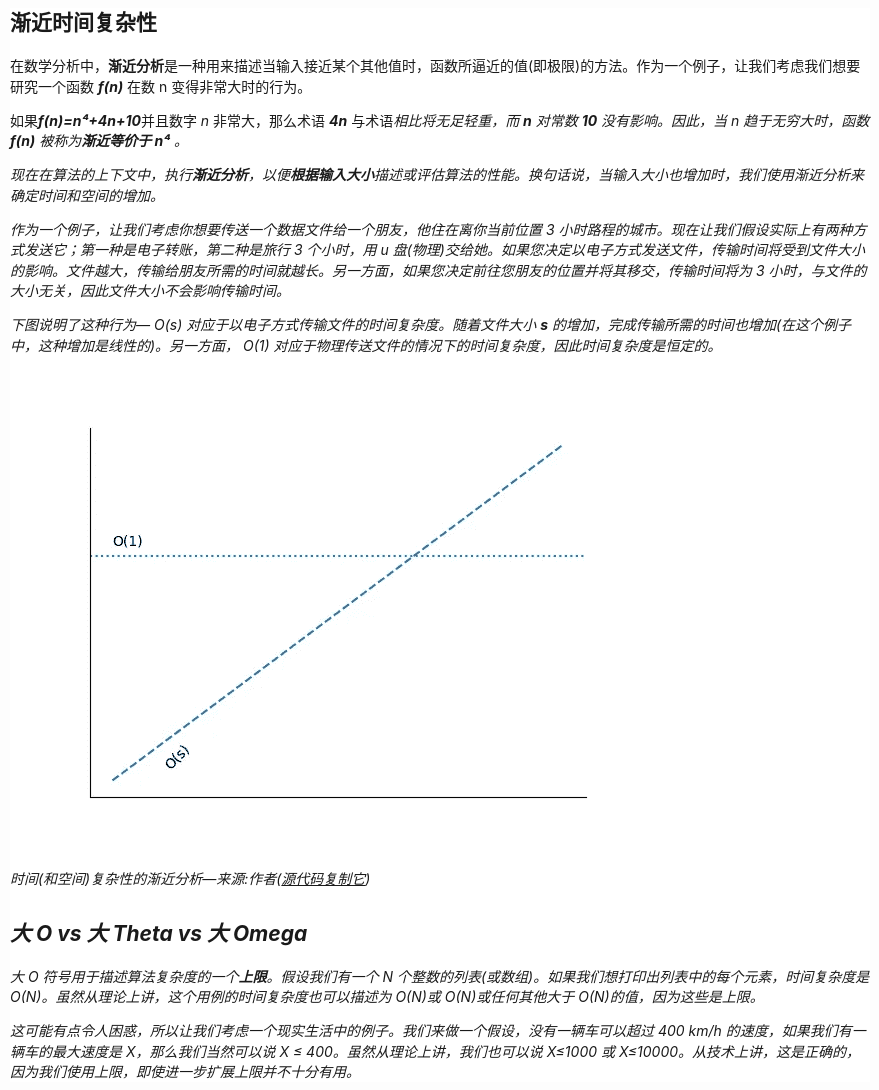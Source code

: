 ## 渐近时间复杂性

在数学分析中，**渐近分析**是一种用来描述当输入接近某个其他值时，函数所逼近的值(即极限)的方法。作为一个例子，让我们考虑我们想要研究一个函数 ***f(n)*** 在数 n 变得非常大时的行为。

如果***f(n)=n⁴+4n+10***并且数字 *n* 非常大，那么术语 ***4n*** 与术语*相比将无足轻重，而 ***n*** 对常数 **10** 没有影响。因此，当 *n* 趋于无穷大时，函数 ***f(n)*** 被称为**渐近等价于 *n⁴*** 。*

*现在在算法的上下文中，执行**渐近分析**，以便**根据输入大小**描述或评估算法的性能。换句话说，当输入大小也增加时，我们使用渐近分析来确定时间和空间的增加。*

*作为一个例子，让我们考虑你想要传送一个数据文件给一个朋友，他住在离你当前位置 3 小时路程的城市。现在让我们假设实际上有两种方式发送它；第一种是电子转账，第二种是旅行 3 个小时，用 u 盘(物理)交给她。如果您决定以电子方式发送文件，传输时间将受到文件大小的影响。文件越大，传输给朋友所需的时间就越长。另一方面，如果您决定前往您朋友的位置并将其移交，传输时间将为 3 小时，与文件的大小无关，因此文件大小不会影响传输时间。*

*下图说明了这种行为— *O(s)* 对应于以电子方式传输文件的时间复杂度。随着文件大小 ***s*** 的增加，完成传输所需的时间也增加(在这个例子中，这种增加是线性的)。另一方面， *O(1)* 对应于物理传送文件的情况下的时间复杂度，因此时间复杂度是恒定的。*

*![](img/c098c1162a366bac423b0f3313a20b85.png)*

*时间(和空间)复杂性的渐近分析—来源:作者([源代码复制它](https://gist.github.com/gmyrianthous/27106b51253ccea7985215a7a9252793))*

## *大 O vs 大 Theta vs 大 Omega*

*大 O 符号用于描述算法复杂度的一个**上限**。假设我们有一个 N 个整数的列表(或数组)。如果我们想打印出列表中的每个元素，时间复杂度是 O(N)。虽然从理论上讲，这个用例的时间复杂度也可以描述为 O(N)或 O(N)或任何其他大于 O(N)的值，因为这些是上限。*

*这可能有点令人困惑，所以让我们考虑一个现实生活中的例子。我们来做一个假设，没有一辆车可以超过 400 km/h 的速度，如果我们有一辆车的最大速度是 X，那么我们当然可以说 X ≤ 400。虽然从理论上讲，我们也可以说 X≤1000 或 X≤10000。从技术上讲，这是正确的，因为我们使用上限，即使进一步扩展上限并不十分有用。*

